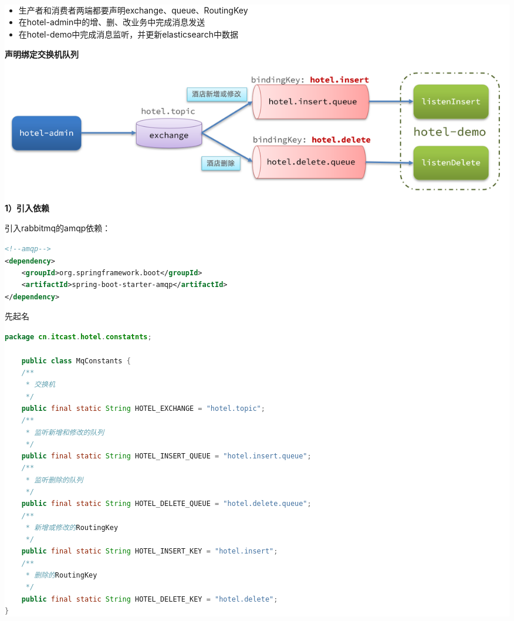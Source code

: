 - 生产者和消费者两端都要声明exchange、queue、RoutingKey
- 在hotel-admin中的增、删、改业务中完成消息发送
- 在hotel-demo中完成消息监听，并更新elasticsearch中数据

**声明绑定交换机队列**

![image-20210723215850307](图集/image-20210723215850307.png)

**1）引入依赖**

引入rabbitmq的amqp依赖：

```xml
<!--amqp-->
<dependency>
    <groupId>org.springframework.boot</groupId>
    <artifactId>spring-boot-starter-amqp</artifactId>
</dependency>
```

先起名

```java
package cn.itcast.hotel.constatnts;

    public class MqConstants {
    /**
     * 交换机
     */
    public final static String HOTEL_EXCHANGE = "hotel.topic";
    /**
     * 监听新增和修改的队列
     */
    public final static String HOTEL_INSERT_QUEUE = "hotel.insert.queue";
    /**
     * 监听删除的队列
     */
    public final static String HOTEL_DELETE_QUEUE = "hotel.delete.queue";
    /**
     * 新增或修改的RoutingKey
     */
    public final static String HOTEL_INSERT_KEY = "hotel.insert";
    /**
     * 删除的RoutingKey
     */
    public final static String HOTEL_DELETE_KEY = "hotel.delete";
}
```

